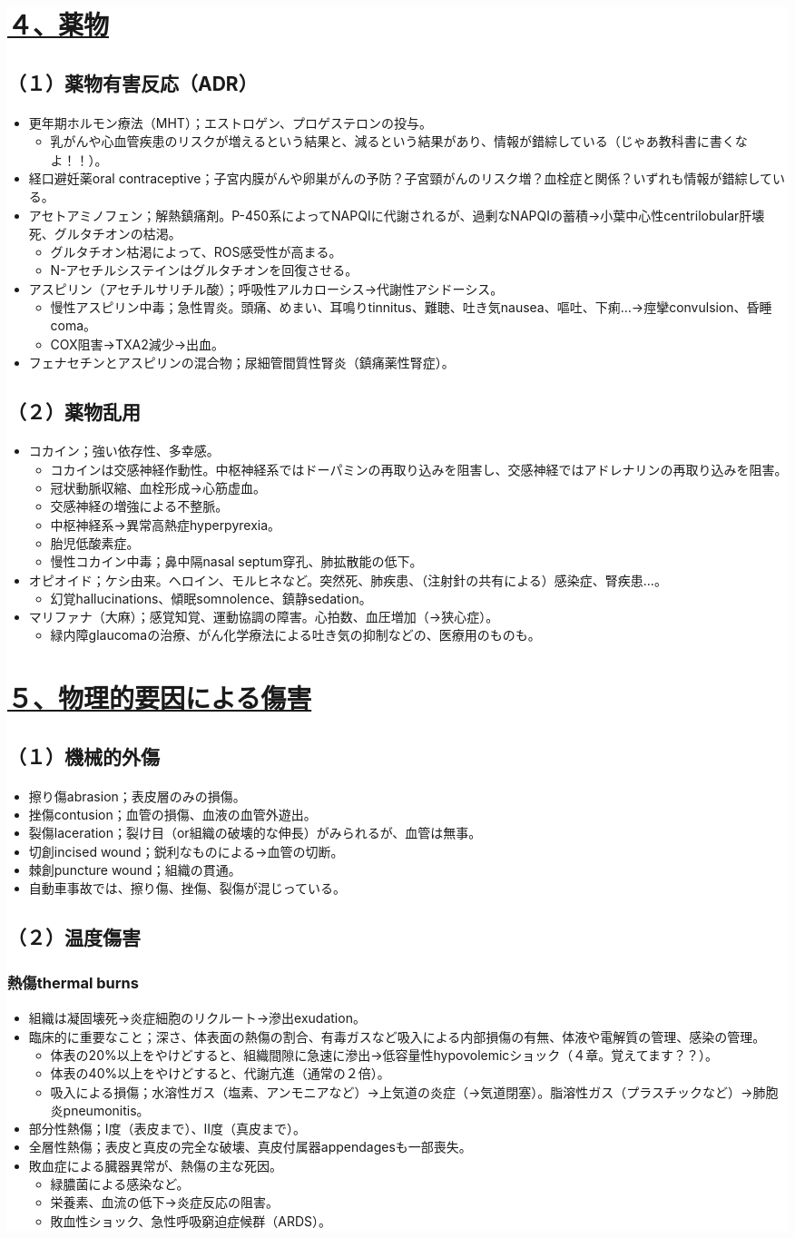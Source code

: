 # <a id="section4" href="#section4">４、薬物</a>

## （１）薬物有害反応（ADR）
- 更年期ホルモン療法（MHT）；エストロゲン、プロゲステロンの投与。
	- 乳がんや心血管疾患のリスクが増えるという結果と、減るという結果があり、情報が錯綜している（じゃあ教科書に書くなよ！！）。
- 経口避妊薬oral contraceptive；子宮内膜がんや卵巣がんの予防？子宮頸がんのリスク増？血栓症と関係？いずれも情報が錯綜している。
- アセトアミノフェン；解熱鎮痛剤。P-450系によってNAPQIに代謝されるが、過剰なNAPQIの蓄積→小葉中心性centrilobular肝壊死、グルタチオンの枯渇。
	- グルタチオン枯渇によって、ROS感受性が高まる。
	- N-アセチルシステインはグルタチオンを回復させる。
- アスピリン（アセチルサリチル酸）；呼吸性アルカローシス→代謝性アシドーシス。
	- 慢性アスピリン中毒；急性胃炎。頭痛、めまい、耳鳴りtinnitus、難聴、吐き気nausea、嘔吐、下痢…→痙攣convulsion、昏睡coma。
	- COX阻害→TXA2減少→出血。
- フェナセチンとアスピリンの混合物；尿細管間質性腎炎（鎮痛薬性腎症）。

## （２）薬物乱用
- コカイン；強い依存性、多幸感。
	- コカインは交感神経作動性。中枢神経系ではドーパミンの再取り込みを阻害し、交感神経ではアドレナリンの再取り込みを阻害。
	- 冠状動脈収縮、血栓形成→心筋虚血。
	- 交感神経の増強による不整脈。
	- 中枢神経系→異常高熱症hyperpyrexia。
	- 胎児低酸素症。
	- 慢性コカイン中毒；鼻中隔nasal septum穿孔、肺拡散能の低下。
- オピオイド；ケシ由来。ヘロイン、モルヒネなど。突然死、肺疾患、（注射針の共有による）感染症、腎疾患…。
	- 幻覚hallucinations、傾眠somnolence、鎮静sedation。
- マリファナ（大麻）；感覚知覚、運動協調の障害。心拍数、血圧増加（→狭心症）。
	- 緑内障glaucomaの治療、がん化学療法による吐き気の抑制などの、医療用のものも。

# <a id="section5" href="#section5">５、物理的要因による傷害</a>

## （１）機械的外傷
- 擦り傷abrasion；表皮層のみの損傷。
- 挫傷contusion；血管の損傷、血液の血管外遊出。
- 裂傷laceration；裂け目（or組織の破壊的な伸長）がみられるが、血管は無事。
- 切創incised wound；鋭利なものによる→血管の切断。
- 棘創puncture wound；組織の貫通。
- 自動車事故では、擦り傷、挫傷、裂傷が混じっている。

## （２）温度傷害

### 熱傷thermal burns
- 組織は凝固壊死→炎症細胞のリクルート→滲出exudation。
- 臨床的に重要なこと；深さ、体表面の熱傷の割合、有毒ガスなど吸入による内部損傷の有無、体液や電解質の管理、感染の管理。
	- 体表の20%以上をやけどすると、組織間隙に急速に滲出→低容量性hypovolemicショック（４章。覚えてます？？）。
	- 体表の40%以上をやけどすると、代謝亢進（通常の２倍）。
	- 吸入による損傷；水溶性ガス（塩素、アンモニアなど）→上気道の炎症（→気道閉塞）。脂溶性ガス（プラスチックなど）→肺胞炎pneumonitis。
- 部分性熱傷；I度（表皮まで）、II度（真皮まで）。
- 全層性熱傷；表皮と真皮の完全な破壊、真皮付属器appendagesも一部喪失。
- 敗血症による臓器異常が、熱傷の主な死因。
	- 緑膿菌による感染など。
	- 栄養素、血流の低下→炎症反応の阻害。
	- 敗血性ショック、急性呼吸窮迫症候群（ARDS）。
